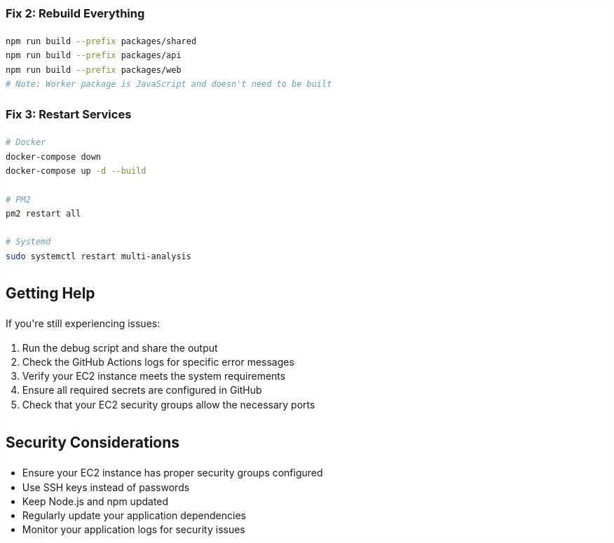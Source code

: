 ### Fix 2: Rebuild Everything
```bash
npm run build --prefix packages/shared
npm run build --prefix packages/api
npm run build --prefix packages/web
# Note: Worker package is JavaScript and doesn't need to be built
```

### Fix 3: Restart Services
```bash
# Docker
docker-compose down
docker-compose up -d --build

# PM2
pm2 restart all

# Systemd
sudo systemctl restart multi-analysis
```

## Getting Help

If you're still experiencing issues:

1. Run the debug script and share the output
2. Check the GitHub Actions logs for specific error messages
3. Verify your EC2 instance meets the system requirements
4. Ensure all required secrets are configured in GitHub
5. Check that your EC2 security groups allow the necessary ports

## Security Considerations

- Ensure your EC2 instance has proper security groups configured
- Use SSH keys instead of passwords
- Keep Node.js and npm updated
- Regularly update your application dependencies
- Monitor your application logs for security issues
